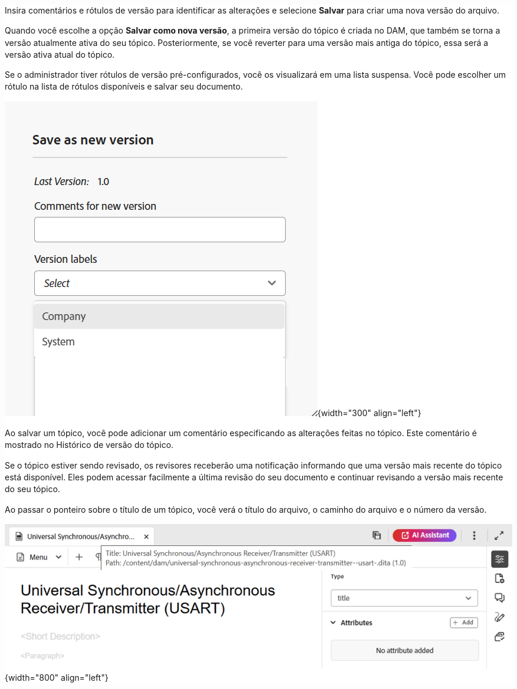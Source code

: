 Insira comentários e rótulos de versão para identificar as alterações e selecione **Salvar** para criar uma nova versão do arquivo.

Quando você escolhe a opção **Salvar como nova versão**, a primeira versão do tópico é criada no DAM, que também se torna a versão atualmente ativa do seu tópico. Posteriormente, se você reverter para uma versão mais antiga do tópico, essa será a versão ativa atual do tópico.

Se o administrador tiver rótulos de versão pré-configurados, você os visualizará em uma lista suspensa. Você pode escolher um rótulo na lista de rótulos disponíveis e salvar seu documento.

![](images/web-editor-pre-defined-labels.PNG){width="300" align="left"}

Ao salvar um tópico, você pode adicionar um comentário especificando as alterações feitas no tópico. Este comentário é mostrado no Histórico de versão do tópico.

Se o tópico estiver sendo revisado, os revisores receberão uma notificação informando que uma versão mais recente do tópico está disponível. Eles podem acessar facilmente a última revisão do seu documento e continuar revisando a versão mais recente do seu tópico.

Ao passar o ponteiro sobre o título de um tópico, você verá o título do arquivo, o caminho do arquivo e o número da versão.

![](images/mouse-hover-on-title_cs.png){width="800" align="left"}
